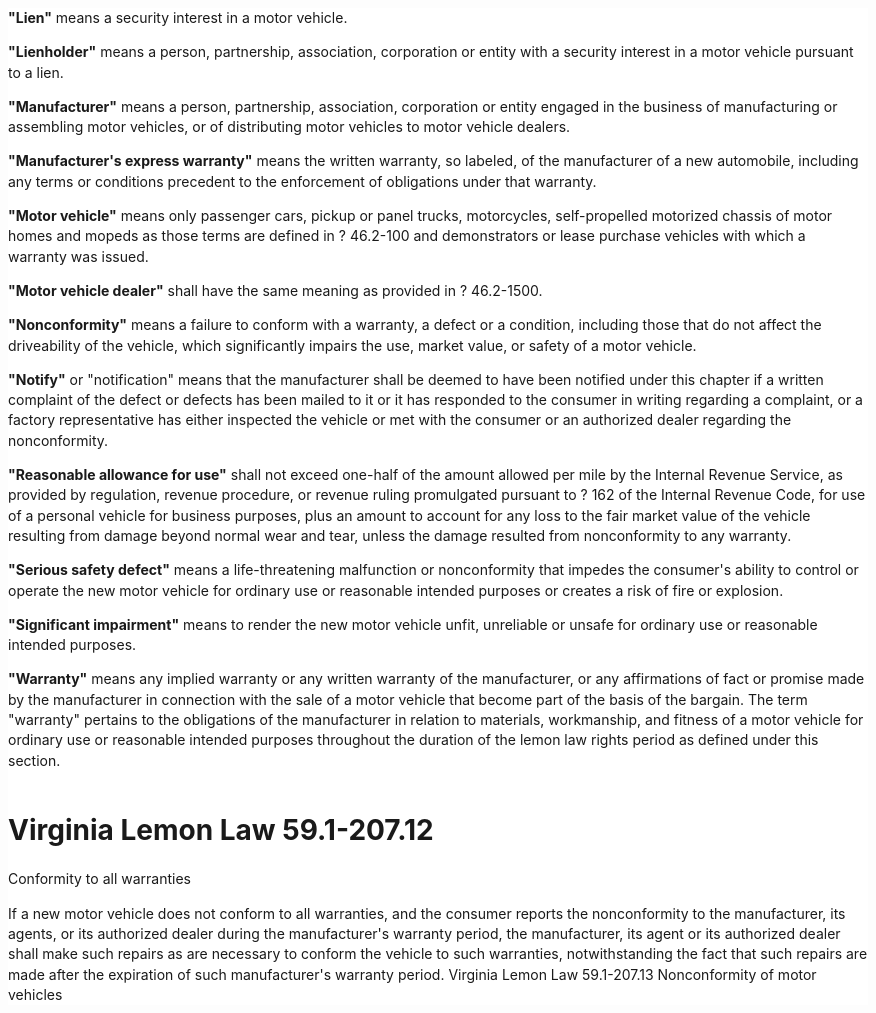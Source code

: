 **"Lien"** means a security interest in a motor vehicle. 

**"Lienholder"** means a person, partnership, association, corporation or entity with a security interest in a motor vehicle pursuant to a lien. 

**"Manufacturer"** means a person, partnership, association, corporation or entity engaged in the business of manufacturing or assembling motor vehicles, or of distributing motor vehicles to motor vehicle dealers. 

**"Manufacturer's express warranty"** means the written warranty, so labeled, of the manufacturer of a new automobile, including any terms or conditions precedent to the enforcement of obligations under that warranty. 

**"Motor vehicle"** means only passenger cars, pickup or panel trucks, motorcycles, self-propelled motorized chassis of motor homes and mopeds as those terms are defined in ? 46.2-100 and demonstrators or lease purchase vehicles with which a warranty was issued. 

**"Motor vehicle dealer"** shall have the same meaning as provided in ? 46.2-1500. 

**"Nonconformity"** means a failure to conform with a warranty, a defect or a condition, including those that do not affect the driveability of the vehicle, which significantly impairs the use, market value, or safety of a motor vehicle. 

**"Notify"** or "notification" means that the manufacturer shall be deemed to have been notified under this chapter if a written complaint of the defect or defects has been mailed to it or it has responded to the consumer in writing regarding a complaint, or a factory representative has either inspected the vehicle or met with the consumer or an authorized dealer regarding the nonconformity. 

**"Reasonable allowance for use"** shall not exceed one-half of the amount allowed per mile by the Internal Revenue Service, as provided by regulation, revenue procedure, or revenue ruling promulgated pursuant to ? 162 of the Internal Revenue Code, for use of a personal vehicle for business purposes, plus an amount to account for any loss to the fair market value of the vehicle resulting from damage beyond normal wear and tear, unless the damage resulted from nonconformity to any warranty. 

**"Serious safety defect"** means a life-threatening malfunction or nonconformity that impedes the consumer's ability to control or operate the new motor vehicle for ordinary use or reasonable intended purposes or creates a risk of fire or explosion. 

**"Significant impairment"** means to render the new motor vehicle unfit, unreliable or unsafe for ordinary use or reasonable intended purposes. 

**"Warranty"** means any implied warranty or any written warranty of the manufacturer, or any affirmations of fact or promise made by the manufacturer in connection with the sale of a motor vehicle that become part of the basis of the bargain. The term "warranty" pertains to the obligations of the manufacturer in relation to materials, workmanship, and fitness of a motor vehicle for ordinary use or reasonable intended purposes throughout the duration of the lemon law rights period as defined under this section.

# Virginia Lemon Law 59.1-207.12 

Conformity to all warranties

If a new motor vehicle does not conform to all warranties, and the consumer reports the nonconformity to the manufacturer, its agents, or its authorized dealer during the manufacturer's warranty period, the manufacturer, its agent or its authorized dealer shall make such repairs as are necessary to conform the vehicle to such warranties, notwithstanding the fact that such repairs are made after the expiration of such manufacturer's warranty period.
Virginia Lemon Law 59.1-207.13
Nonconformity of motor vehicles

